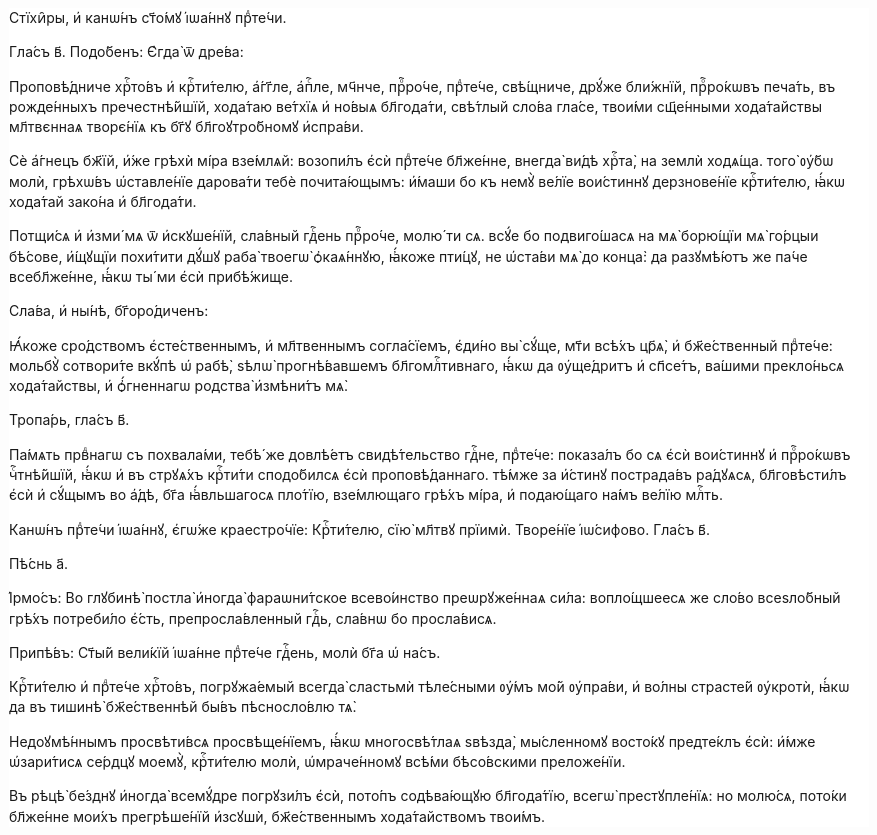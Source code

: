 Стїхи̑ры, и҆ канѡ́нъ ст҃о́мꙋ і҆ѡа́ннꙋ прⷣте́чи.

Гла́съ в҃. Подо́бенъ: Є҆гда̀ ѿ дре́ва:

Проповѣ́дниче хрⷭ҇то́въ и҆ крⷭ҇ти́телю, а҆́гг҃ле, а҆пⷭ҇ле, мч҃нче, прⷪ҇ро́че,
прⷣте́че, свѣ́щниче, дрꙋ́же бли́жнїй, прⷪ҇ро́кѡвъ печа́ть, въ рожде́нныхъ
пречестнѣ́йшїй, хода́таю ве́тхїѧ и҆ но́выѧ бл҃года́ти, свѣ́тлый сло́ва гла́се,
твои́ми сщ҃е́нными хода́тайствы мл҃твєннаѧ творє́нїѧ къ бг҃ꙋ бл҃гоꙋтро́бномꙋ
и҆спра́ви.

Сѐ а҆́гнецъ бж҃їй, и҆́же грѣхѝ мі́ра взе́млѧй: возопи́лъ є҆сѝ прⷣте́че
бл҃же́нне, внегда̀ ви́дѣ хрⷭ҇та̀, на землѝ ходѧ́ща. того̀ ᲂу҆́бѡ молѝ, грѣхѡ́въ
ѡ҆ставле́нїе дарова́ти тебѐ почита́ющымъ: и҆́маши бо къ немꙋ̀ ве́лїе вои́стиннꙋ
дерзнове́нїе крⷭ҇ти́телю, ꙗ҆́кѡ хода́тай зако́на и҆ бл҃года́ти.

Потщи́сѧ и҆ и҆зми́ мѧ ѿ и҆скꙋше́нїй, сла́вный гдⷭ҇ень прⷪ҇ро́че, молю́ ти сѧ.
всꙋ́е бо подвиго́шасѧ на мѧ̀ борю́щїи мѧ̀ го́рцыи бѣ́сове, и҆́щꙋщїи похи́тити
дꙋ́шꙋ раба̀ твоегѡ̀ ѻ҆каѧ́ннꙋю, ꙗ҆́коже пти́цꙋ, не ѡ҆ста́ви мѧ̀ до конца̀: да
разꙋмѣ́ютъ же па́че всебл҃же́нне, ꙗ҆́кѡ ты́ ми є҆сѝ прибѣ́жище.

Сла́ва, и҆ ны́нѣ, бг҃оро́диченъ:

Ꙗ҆́коже сро́дствомъ є҆сте́ственнымъ, и҆ мл҃твеннымъ согла́сїемъ, є҆ди́но вы̀
сꙋ́ще, мт҃и всѣ́хъ цр҃ѧ̀, и҆ бж҃е́ственный прⷣте́че: мольбꙋ̀ сотвори́те вкꙋ́пѣ
ѡ҆ рабѣ̀, ѕѣлѡ̀ прогнѣ́вавшемъ бл҃гомлⷭ҇тивнаго, ꙗ҆́кѡ да ᲂу҆ще́дритъ и҆
сп҃се́тъ, ва́шими прекло́ньсѧ хода́тайствы, и҆ ѻ҆́гненнагѡ родства̀ и҆змѣни́тъ
мѧ̀.

Тропа́рь, гла́съ в҃.

Па́мѧть првⷣнагѡ съ похвала́ми, тебѣ́ же довлѣ́етъ свидѣ́тельство гдⷭ҇не,
прⷣте́че: показа́лъ бо сѧ є҆сѝ вои́стиннꙋ и҆ прⷪ҇ро́кѡвъ чⷭ҇тнѣ́йшїй, ꙗ҆́кѡ и҆
въ стрꙋѧ́хъ крⷭ҇ти́ти сподо́билсѧ є҆сѝ проповѣ́даннаго. тѣ́мже за и҆́стинꙋ
пострада́въ ра́дꙋѧсѧ, бл҃говѣсти́лъ є҆сѝ и҆ сꙋ́щымъ во а҆́дѣ, бг҃а ꙗ҆́вльшагосѧ
пло́тїю, взе́млющаго грѣ́хъ мі́ра, и҆ подаю́щаго на́мъ ве́лїю млⷭ҇ть.

Канѡ́нъ прⷣте́чи і҆ѡа́ннꙋ, є҆гѡ́же краестро́чїе: Крⷭ҇ти́телю, сїю̀ мл҃твꙋ
прїимѝ. Творе́нїе і҆ѡ́сифово. Гла́съ в҃.

Пѣ́снь а҃.

І҆рмо́съ: Во глꙋбинѣ̀ постла̀ и҆ногда̀ фараѡни́тское всево́инство преѡрꙋже́ннаѧ
си́ла: вопло́щшеесѧ же сло́во всеѕло́бный грѣ́хъ потреби́ло є҆́сть,
препросла́вленный гдⷭ҇ь, сла́внѡ бо просла́висѧ.

Припѣ́въ: Ст҃ы́й вели́кїй і҆ѡа́нне прⷣте́че гдⷭ҇ень, молѝ бг҃а ѡ҆ на́съ.

Крⷭ҇ти́телю и҆ прⷣте́че хрⷭ҇то́въ, погрꙋжа́емый всегда̀ сластьмѝ тѣле́сными
ᲂу҆́мъ мо́й ᲂу҆пра́ви, и҆ во́лны страсте́й ᲂу҆кротѝ, ꙗ҆́кѡ да въ тишинѣ̀
бж҃е́ственнѣй бы́въ пѣсносло́влю тѧ̀.

Недоꙋмѣ́ннымъ просвѣти́всѧ просвѣще́нїемъ, ꙗ҆́кѡ многосвѣ́тлаѧ ѕвѣзда̀,
мы́сленномꙋ восто́кꙋ предте́клъ є҆сѝ: и҆́мже ѡ҆зари́тисѧ се́рдцꙋ моемꙋ̀,
крⷭ҇ти́телю молѝ, ѡ҆мраче́нномꙋ всѣ́ми бѣсо́вскими преложе́нїи.

Въ рѣцѣ̀ бе́зднꙋ и҆ногда̀ всемꙋ́дре погрꙋзи́лъ є҆сѝ, пото́пъ содѣва́ющꙋю
бл҃года́тїю, всегѡ̀ престꙋпле́нїѧ: но молю́сѧ, пото́ки бл҃же́нне мои́хъ
прегрѣше́нїй и҆зсꙋшѝ, бж҃е́ственнымъ хода́тайствомъ твои́мъ.
